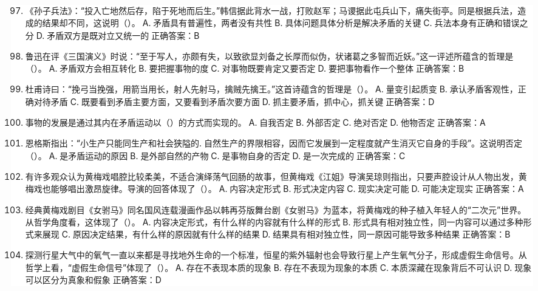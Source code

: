 97. 《孙子兵法》：“投入亡地然后存，陷于死地而后生。”韩信据此背水一战，打败赵军；马谡据此屯兵山下，痛失街亭。同是根据兵法，造成的结果却不同，这说明（）。
A. 矛盾具有普遍性，两者没有共性
B. 具体问题具体分析是解决矛盾的关键
C. 兵法本身有正确和错误之分
D. 矛盾双方是既对立又统一的
正确答案：B

98. 鲁迅在评《三国演义》时说：“至于写人，亦颇有失，以致欲显刘备之长厚而似伪，状诸葛之多智而近妖。”这一评述所蕴含的哲理是（）。
A. 矛盾双方会相互转化
B. 要把握事物的度
C. 对事物既要肯定又要否定
D. 要把事物看作一个整体
正确答案：B

99. 杜甫诗曰：“挽弓当挽强，用箭当用长，射人先射马，擒贼先擒王。”这首诗蕴含的哲理是（）。
A. 量变引起质变
B. 承认矛盾客观性，正确对待矛盾
C. 既要看到矛盾主要方面，又要看到矛盾次要方面
D. 抓主要矛盾，抓中心，抓关键
正确答案：D

100. 事物的发展是通过其内在矛盾运动以（）的方式而实现的。
A. 自我否定
B. 外部否定
C. 绝对否定
D. 他物否定
正确答案：A

101. 恩格斯指出：“小生产只能同生产和社会狭隘的. 自然生产的界限相容，因而它发展到一定程度就产生消灭它自身的手段”。这说明否定（）。
A. 是矛盾运动的原因
B. 是外部自然的产物
C. 是事物自身的否定
D. 是一次完成的
正确答案：C

102. 有许多观众认为黄梅戏唱腔比较柔美，不适合演绎荡气回肠的故事，但黄梅戏《江姐》导演吴琼则指出，只要声腔设计从人物出发，黄梅戏也能够唱出激昂旋律。导演的回答体现了（）。
A. 内容决定形式
B. 形式决定内容
C. 现实决定可能
D. 可能决定现实
正确答案：A

103. 经典黄梅戏剧目《女驸马》同名国风连载漫画作品以韩再芬版舞台剧《女驸马》为蓝本，将黄梅戏的种子植入年轻人的“二次元”世界。从哲学角度看，这体现了（）。
A. 内容决定形式，有什么样的内容就有什么样的形式
B. 形式具有相对独立性，同一内容可以通过多种形式来展现
C. 原因决定结果，有什么样的原因就有什么样的结果
D. 结果具有相对独立性，同一原因可能导致多种结果
正确答案：B

104. 探测行星大气中的氧气一直以来都是寻找地外生命的一个标准，恒星的紫外辐射也会导致行星上产生氧气分子，形成虚假生命信号。从哲学上看，“虚假生命信号”体现了（）。
A. 存在不表现本质的现象
B. 存在不表现为现象的本质
C. 本质深藏在现象背后不可认识
D. 现象可以区分为真象和假象
正确答案：D
